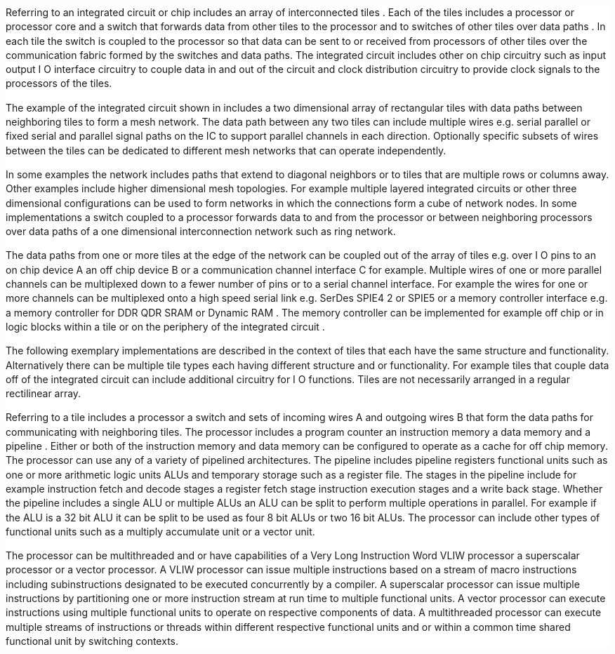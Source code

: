 Referring to an integrated circuit or chip includes an array of interconnected tiles . Each of the tiles includes a processor or processor core and a switch that forwards data from other tiles to the processor and to switches of other tiles over data paths . In each tile the switch is coupled to the processor so that data can be sent to or received from processors of other tiles over the communication fabric formed by the switches and data paths. The integrated circuit includes other on chip circuitry such as input output I O interface circuitry to couple data in and out of the circuit and clock distribution circuitry to provide clock signals to the processors of the tiles.

The example of the integrated circuit shown in includes a two dimensional array of rectangular tiles with data paths between neighboring tiles to form a mesh network. The data path between any two tiles can include multiple wires e.g. serial parallel or fixed serial and parallel signal paths on the IC to support parallel channels in each direction. Optionally specific subsets of wires between the tiles can be dedicated to different mesh networks that can operate independently.

In some examples the network includes paths that extend to diagonal neighbors or to tiles that are multiple rows or columns away. Other examples include higher dimensional mesh topologies. For example multiple layered integrated circuits or other three dimensional configurations can be used to form networks in which the connections form a cube of network nodes. In some implementations a switch coupled to a processor forwards data to and from the processor or between neighboring processors over data paths of a one dimensional interconnection network such as ring network.

The data paths from one or more tiles at the edge of the network can be coupled out of the array of tiles e.g. over I O pins to an on chip device A an off chip device B or a communication channel interface C for example. Multiple wires of one or more parallel channels can be multiplexed down to a fewer number of pins or to a serial channel interface. For example the wires for one or more channels can be multiplexed onto a high speed serial link e.g. SerDes SPIE4 2 or SPIE5 or a memory controller interface e.g. a memory controller for DDR QDR SRAM or Dynamic RAM . The memory controller can be implemented for example off chip or in logic blocks within a tile or on the periphery of the integrated circuit .

The following exemplary implementations are described in the context of tiles that each have the same structure and functionality. Alternatively there can be multiple tile types each having different structure and or functionality. For example tiles that couple data off of the integrated circuit can include additional circuitry for I O functions. Tiles are not necessarily arranged in a regular rectilinear array.

Referring to a tile includes a processor a switch and sets of incoming wires A and outgoing wires B that form the data paths for communicating with neighboring tiles. The processor includes a program counter an instruction memory a data memory and a pipeline . Either or both of the instruction memory and data memory can be configured to operate as a cache for off chip memory. The processor can use any of a variety of pipelined architectures. The pipeline includes pipeline registers functional units such as one or more arithmetic logic units ALUs and temporary storage such as a register file. The stages in the pipeline include for example instruction fetch and decode stages a register fetch stage instruction execution stages and a write back stage. Whether the pipeline includes a single ALU or multiple ALUs an ALU can be split to perform multiple operations in parallel. For example if the ALU is a 32 bit ALU it can be split to be used as four 8 bit ALUs or two 16 bit ALUs. The processor can include other types of functional units such as a multiply accumulate unit or a vector unit.

The processor can be multithreaded and or have capabilities of a Very Long Instruction Word VLIW processor a superscalar processor or a vector processor. A VLIW processor can issue multiple instructions based on a stream of macro instructions including subinstructions designated to be executed concurrently by a compiler. A superscalar processor can issue multiple instructions by partitioning one or more instruction stream at run time to multiple functional units. A vector processor can execute instructions using multiple functional units to operate on respective components of data. A multithreaded processor can execute multiple streams of instructions or threads within different respective functional units and or within a common time shared functional unit by switching contexts.
